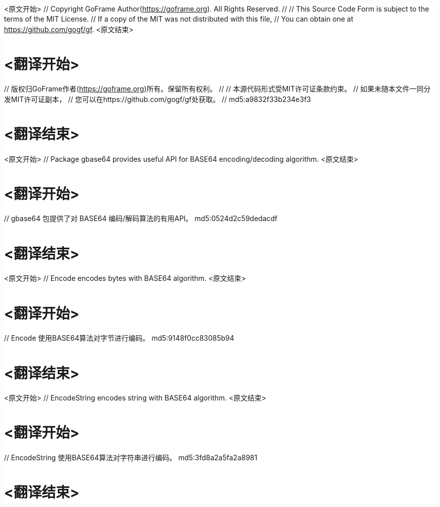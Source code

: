 
<原文开始>
// Copyright GoFrame Author(https://goframe.org). All Rights Reserved.
//
// This Source Code Form is subject to the terms of the MIT License.
// If a copy of the MIT was not distributed with this file,
// You can obtain one at https://github.com/gogf/gf.
<原文结束>

# <翻译开始>
// 版权归GoFrame作者(https://goframe.org)所有。保留所有权利。
//
// 本源代码形式受MIT许可证条款约束。
// 如果未随本文件一同分发MIT许可证副本，
// 您可以在https://github.com/gogf/gf处获取。
// md5:a9832f33b234e3f3
# <翻译结束>


<原文开始>
// Package gbase64 provides useful API for BASE64 encoding/decoding algorithm.
<原文结束>

# <翻译开始>
// gbase64 包提供了对 BASE64 编码/解码算法的有用API。 md5:0524d2c59dedacdf
# <翻译结束>


<原文开始>
// Encode encodes bytes with BASE64 algorithm.
<原文结束>

# <翻译开始>
// Encode 使用BASE64算法对字节进行编码。 md5:9148f0cc83085b94
# <翻译结束>


<原文开始>
// EncodeString encodes string with BASE64 algorithm.
<原文结束>

# <翻译开始>
// EncodeString 使用BASE64算法对字符串进行编码。 md5:3fd8a2a5fa2a8981
# <翻译结束>
